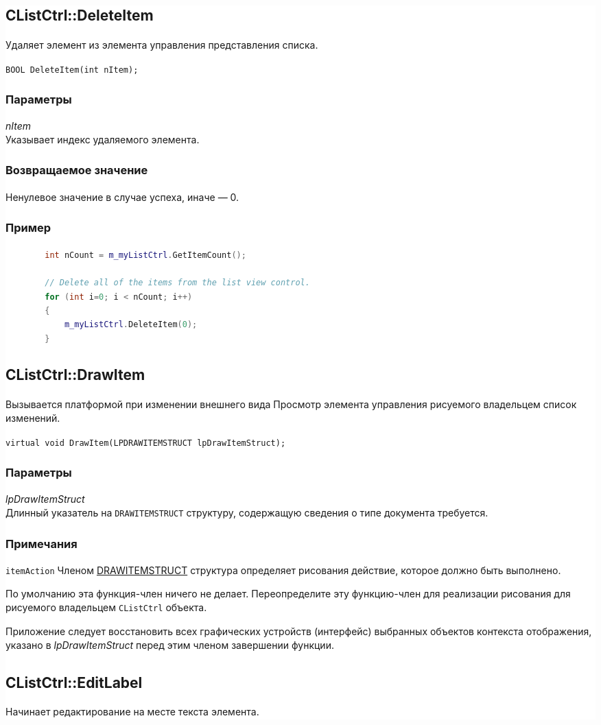   
##  <a name="deleteitem"></a>  CListCtrl::DeleteItem  
 Удаляет элемент из элемента управления представления списка.  
  
```  
BOOL DeleteItem(int nItem);
```  
  
### <a name="parameters"></a>Параметры  
 *nItem*  
 Указывает индекс удаляемого элемента.  
  
### <a name="return-value"></a>Возвращаемое значение  
 Ненулевое значение в случае успеха, иначе — 0.  
  
### <a name="example"></a>Пример  
```cpp  
        int nCount = m_myListCtrl.GetItemCount();

        // Delete all of the items from the list view control.
        for (int i=0; i < nCount; i++)
        {
            m_myListCtrl.DeleteItem(0);
        }
```

  
##  <a name="drawitem"></a>  CListCtrl::DrawItem  
 Вызывается платформой при изменении внешнего вида Просмотр элемента управления рисуемого владельцем список изменений.  
  
```  
virtual void DrawItem(LPDRAWITEMSTRUCT lpDrawItemStruct);
```  
  
### <a name="parameters"></a>Параметры  
 *lpDrawItemStruct*  
 Длинный указатель на `DRAWITEMSTRUCT` структуру, содержащую сведения о типе документа требуется.  
  
### <a name="remarks"></a>Примечания  
 `itemAction` Членом [DRAWITEMSTRUCT](/windows/desktop/api/winuser/ns-winuser-tagdrawitemstruct) структура определяет рисования действие, которое должно быть выполнено.  
  
 По умолчанию эта функция-член ничего не делает. Переопределите эту функцию-член для реализации рисования для рисуемого владельцем `CListCtrl` объекта.  
  
 Приложение следует восстановить всех графических устройств (интерфейс) выбранных объектов контекста отображения, указано в *lpDrawItemStruct* перед этим членом завершении функции.  
  
##  <a name="editlabel"></a>  CListCtrl::EditLabel  
 Начинает редактирование на месте текста элемента.  
  